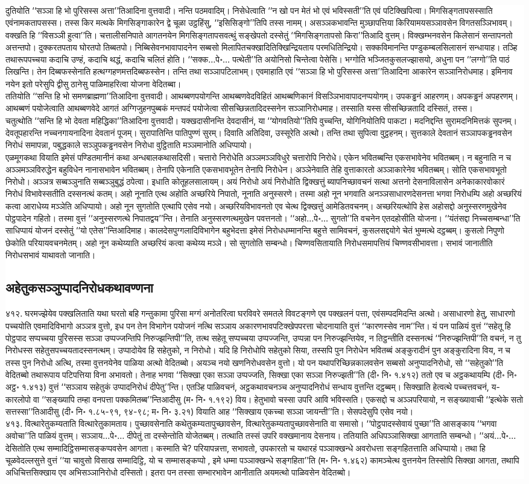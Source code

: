 दुतियोति ‘‘सञ्ञा हि भो पुरिसस्स अत्ता’’तिआदिना वुत्तवादी। नन्ति पठमवादिम्। निसेधेत्वाति ‘‘न खो पन मेतं भो एवं भविस्सती’’ति एवं पटिक्खिपित्वा। मिगसिङ्गतापसस्साति एवंनामकतापसस्स। तस्स किर मत्थके मिगसिङ्गाकारेन द्वे चूळा उट्ठहिंसु, ‘‘इसिसिङ्गो’’तिपि तस्स नामम्। असञ्ञकभावन्ति मुञ्छापत्तिया किरियामयसञ्ञावसेन विगतसञ्ञिभावम्। वक्खति हि ‘‘विसञ्ञी हुत्वा’’ति। चत्तालीसनिपाते आगतनयेन मिगसिङ्गतापसवत्थुं सङ्खेपतो दस्सेतुं ‘‘मिगसिङ्गतापसो किरा’’तिआदि वुत्तम्। विक्खम्भनवसेन किलेसानं सन्तापनतो अत्तन्तपो। दुक्करतपताय घोरतपो तिब्बतपो। निब्बिसेवनभावापादनेन सब्बसो मिलापितचक्खादितिक्खिन्द्रियताय परमधितिन्द्रियो। सक्कविमानन्ति पण्डुकम्बलसिलासनं सन्धायाह। तञ्हि तथारूपपच्चया कदाचि उण्हं, कदाचि थद्धं, कदाचि चलितं होति। ‘‘सक्क…पे॰… पत्थेती’’ति अयोनिसो चिन्तेत्वा पेसेसि। भग्गोति भञ्जितकुसलज्झासयो, अधुना पन ‘‘लग्गो’’ति पाठं लिखन्ति। तेन दिब्बफस्सेनाति हत्थग्गहणमत्तदिब्बफस्सेन। तन्ति तथा सञ्ञापटिलाभम्। एवमाहाति एवं ‘‘सञ्ञा हि भो पुरिसस्स अत्ता’’तिआदिना आकारेन सञ्ञानिरोधमाह। इमिनाव नयेन इतो परेसुपि द्वीसु ठानेसु पाळिमाहरित्वा योजना वेदितब्बा।  
ततियोति ‘‘सन्ति हि भो समणब्राह्मणा’’तिआदिना वुत्तवादी। आथब्बणपयोगन्ति आथब्बणवेदविहितं आथब्बणिकानं विसञ्ञिभावापादनप्पयोगम्। उपकड्ढनं आहरणम्। अपकड्ढनं अपहरणम्। आथब्बणं पयोजेत्वाति आथब्बणवेदे आगतं अग्गिजुहनपुब्बकं मन्तपदं पयोजेत्वा सीसच्छिन्नतादिदस्सनेन सञ्ञानिरोधमाह। तस्साति यस्स सीसच्छिन्नतादि दस्सितं, तस्स।  
चतुत्थोति ‘‘सन्ति हि भो देवता महिद्धिका’’तिआदिना वुत्तवादी। यक्खदासीनन्ति देवदासीनं, या ‘‘योगवतियो’’तिपि वुच्चन्ति, योगिनियोतिपि पाकटा। मदनिद्दन्ति सुरामदनिमित्तकं सुपनम्। देवतूपहारन्ति नच्चनगायनादिना देवतानं पूजम्। सुरापातिन्ति पातिपुण्णं सुरम्। दिवाति अतिदिवा, उस्सूरेति अत्थो। तन्ति तथा सुपित्वा वुट्ठहनम्। सुत्तकाले देवतानं सञ्ञापकड्ढनवसेन निरोधं समापन्ना, पबुद्धकाले सञ्ञुपकड्ढनवसेन निरोधा वुट्ठिताति मञ्ञमानोति अधिप्पायो।  
एळमूगकथा वियाति इमेसं पण्डितमानीनं कथा अन्धबालकथासदिसी। चत्तारो निरोधेति अञ्ञमञ्ञविधुरे चत्तारोपि निरोधे। एकेन भवितब्बन्ति एकसभावेनेव भवितब्बम्। न बहुनाति न च अञ्ञमञ्ञविरुद्धेन बहुविधेन नानासभावेन भवितब्बम्। तेनापि एकेनाति एकसभावभूतेन तेनापि निरोधेन। अञ्ञेनेवाति तेहि वुत्ताकारतो अञ्ञाकारेनेव भवितब्बम्। सोति एकसभावभूतो निरोधो। अञ्ञत्र सब्बञ्ञुनाति सब्बञ्ञुबुद्धं ठपेत्वा। इधाति कोतूहलसालायम्। अयं निरोधो अयं निरोधोति द्विक्खत्तुं ब्यापनिच्छावचनं सत्था अत्तनो देसनाविलासेन अनेकाकारवोकारं निरोधं विभावेस्सतीति दस्सनत्थं कतम्। अहो नूनाति एत्थ अहोति अच्छरिये निपातो, नूनाति अनुस्सरणे। तस्मा अहो नून भगवाति अनञ्ञसाधारणदेसनत्ता भगवा निरोधम्पि अहो अच्छरियं कत्वा आराधेय्य मञ्ञेति अधिप्पायो। अहो नून सुगतोति एत्थापि एसेव नयो। अच्छरियविभावनतो एव चेत्थ द्विक्खत्तुं आमेडितवचनम्। अच्छरियत्थोपि हेस अहोसद्दो अनुस्सरणमुखेनेव पोट्ठपादेन गहितो। तस्मा वुत्तं ‘‘अनुस्सरणत्थे निपातद्वय’’न्ति। तेनाति अनुस्सरणत्थमुखेन पवत्तनतो। ‘‘अहो…पे॰… सुगतो’’ति वचनेन एतदहोसीति योजना। ‘‘यंतंसद्दा निच्चसम्बन्धा’’ति साधिप्पायं योजनं दस्सेतुं ‘‘यो एतेस’’न्तिआदिमाह। कालदेसपुग्गलादिविभागेन बहुभेदत्ता इमेसं निरोधधम्मानन्ति बहुत्ते सामिवचनं, कुसलसद्दयोगे चेतं भुम्मत्थे दट्ठब्बम्। कुसलो निपुणो छेकोति परियायवचनमेतम्। अहो नून कथेय्याति अच्छरियं कत्वा कथेय्य मञ्ञे। सो सुगतोति सम्बन्धो। चिण्णवसितायाति निरोधसमापत्तियं चिण्णवसीभावत्ता। सभावं जानातीति निरोधसभावं याथावतो जानाति।  


## अहेतुकसञ्ञुप्पादनिरोधकथावण्णना

४१२. घरमज्झेयेव पक्खलिताति यथा घरतो बहि गन्तुकामा पुरिसा मग्गं अनोतरित्वा घरविवरे समतले विवटङ्गणे एव पक्खलनं पत्ता, एवंसम्पदमिदन्ति अत्थो। असाधारणो हेतु, साधारणो पच्चयोति एवमादिविभागो अञ्ञत्र वुत्तो, इध पन तेन विभागेन पयोजनं नत्थि सञ्ञाय अकारणभावपटिक्खेपपरत्ता चोदनायाति वुत्तं ‘‘कारणस्सेव नाम’’न्ति। यं पन पाळियं वुत्तं ‘‘सहेतू हि पोट्ठपाद सप्पच्चया पुरिसस्स सञ्ञा उप्पज्जन्तिपि निरुज्झन्तिपी’’ति, तत्थ सहेतू सप्पच्चया उप्पज्जन्ति, उप्पन्ना पन निरुज्झन्तियेव, न तिट्ठन्तीति दस्सनत्थं ‘‘निरुज्झन्तिपी’’ति वचनं, न तु निरोधस्स सहेतुसपच्चयतादस्सनत्थम्। उप्पादोयेव हि सहेतुको, न निरोधो। यदि हि निरोधोपि सहेतुको सिया, तस्सपि पुन निरोधेन भवितब्बं अङ्कुरादीनं पुन अङ्कुरादिना विय, न च तस्स पुन निरोधो अत्थि, तस्मा वुत्तनयेनेव पाळिया अत्थो वेदितब्बो। अयञ्च नयो खणनिरोधवसेन वुत्तो। यो पन यथापरिच्छिन्नकालवसेन सब्बसो अनुप्पादनिरोधो, सो ‘‘सहेतुको’’ति वेदितब्बो तथारूपाय पटिपत्तिया विना अभावतो। तेनाह भगवा ‘‘सिक्खा एका सञ्ञा उप्पज्जति, सिक्खा एका सञ्ञा निरुज्झती’’ति (दी॰ नि॰ १.४१२) ततो एव च अट्ठकथायम्पि (दी॰ नि॰ अट्ठ॰ १.४१३) वुत्तं ‘‘सञ्ञाय सहेतुकं उप्पादनिरोधं दीपेतु’’न्ति। एतञ्हि पाळिवचनं, अट्ठकथावचनञ्च अनुप्पादनिरोधं सन्धाय वुत्तन्ति दट्ठब्बम्। सिक्खाति हेत्वत्थे पच्चत्तवचनं, य-कारलोपो वा ‘‘सङ्ख्यापि तम्हा वनपत्ता पक्कमितब्ब’’न्तिआदीसु (म॰ नि॰ १.१९२) विय। हेतुभावो चस्सा उपरि आवि भविस्सति। एकसद्दो च अञ्ञपरियायो, न सङ्ख्यावाची ‘‘इत्थेके सतो सत्तस्सा’’तिआदीसु (दी॰ नि॰ १.८५-९१, ९४-९८; म॰ नि॰ ३.२१) वियाति आह ‘‘सिक्खाय एकच्चा सञ्ञा जायन्ती’’ति। सेसपदेसुपि एसेव नयो।  
४१३. वित्थारेतुकम्यताति वित्थारेतुकामताय। पुच्छावसेनाति कथेतुकम्यतापुच्छावसेन, वित्थारेतुकम्यतापुच्छावसेनाति वा समासो। ‘‘पोट्ठपादस्सेवायं पुच्छा’’ति आसङ्काय ‘‘भगवा अवोचा’’ति पाळियं वुत्तम्। सञ्ञाय…पे॰… दीपेतुं ता दस्सेन्तोति योजेतब्बम्। तत्थाति तस्सं उपरि वक्खमानाय देसनाय। ततियाति अधिपञ्ञासिक्खा आगताति सम्बन्धो। ‘‘अयं…पे॰… देसितोति एत्थ सम्मादिट्ठिसम्मासङ्कप्पवसेन आगता। कस्माति चे? परियापन्नत्ता, सभावतो, उपकारतो च यथारहं पञ्ञाक्खन्धे अवरोधत्ता सङ्गहितत्ताति अधिप्पायो। तथा हि चूळवेदल्लसुत्ते वुत्तं ‘‘या चावुसो विसाख सम्मादिट्ठि, यो च सम्मासङ्कप्पो , इमे धम्मा पञ्ञाक्खन्धे सङ्गहिता’’ति (म॰ नि॰ १.४६२) कामञ्चेत्थ वुत्तनयेन तिस्सोपि सिक्खा आगता, तथापि अधिचित्तसिक्खाय एव अभिसञ्ञानिरोधो दस्सितो। इतरा पन तस्सा सम्भारभावेन आनीताति अयमत्थो पाळिवसेन वेदितब्बो।  